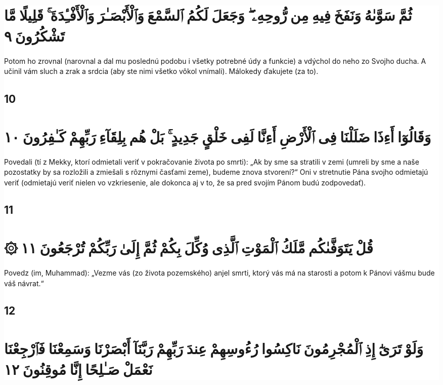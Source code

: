 <h1 class="verse-arabic">ثُمَّ سَوَّىٰهُ وَنَفَخَ فِيهِ مِن رُّوحِهِۦ ۖ وَجَعَلَ لَكُمُ ٱلسَّمْعَ وَٱلْأَبْصَـٰرَ وَٱلْأَفْـِٔدَةَ ۚ قَلِيلًا مَّا تَشْكُرُونَ ٩</h1>
</div>

<p>Potom ho zrovnal (narovnal a dal mu poslednú podobu i všetky potrebné údy a funkcie) a vdýchol do neho zo Svojho ducha. A učinil vám sluch a zrak a srdcia (aby ste nimi všetko vôkol vnímali). Málokedy ďakujete (za to).</p>
</div>

<div class="break"></div>

## 10


<Badge type="info" text="32:10" class="badge" />
<div>
<div class="main-verse" >

<h1 class="verse-arabic">وَقَالُوٓا أَءِذَا ضَلَلْنَا فِى ٱلْأَرْضِ أَءِنَّا لَفِى خَلْقٍ جَدِيدٍ ۚ بَلْ هُم بِلِقَآءِ رَبِّهِمْ كَـٰفِرُونَ ١٠</h1>
</div>

<p>Povedali (tí z Mekky, ktorí odmietali veriť v pokračovanie života po smrti): „Ak by sme sa stratili v zemi (umreli by sme a naše pozostatky by sa rozložili a zmiešali s rôznymi časťami zeme), budeme znova stvorení?“ Oni v stretnutie Pána svojho odmietajú veriť (odmietajú veriť nielen vo vzkriesenie, ale dokonca aj v to, že sa pred svojím Pánom budú zodpovedať).</p>
</div>

<div class="break"></div>

## 11


<Badge type="info" text="32:11" class="badge" />
<div>
<div class="main-verse" >

<h1 class="verse-arabic">۞ قُلْ يَتَوَفَّىٰكُم مَّلَكُ ٱلْمَوْتِ ٱلَّذِى وُكِّلَ بِكُمْ ثُمَّ إِلَىٰ رَبِّكُمْ تُرْجَعُونَ ١١</h1>
</div>

<p>Povedz (im, Muhammad): „Vezme vás (zo života pozemského) anjel smrti, ktorý vás má na starosti a potom k Pánovi vášmu bude váš návrat.“</p>
</div>

<div class="break"></div>

## 12


<Badge type="info" text="32:12" class="badge" />
<div>
<div class="main-verse" >

<h1 class="verse-arabic">وَلَوْ تَرَىٰٓ إِذِ ٱلْمُجْرِمُونَ نَاكِسُوا رُءُوسِهِمْ عِندَ رَبِّهِمْ رَبَّنَآ أَبْصَرْنَا وَسَمِعْنَا فَٱرْجِعْنَا نَعْمَلْ صَـٰلِحًا إِنَّا مُوقِنُونَ ١٢</h1>
</div>
